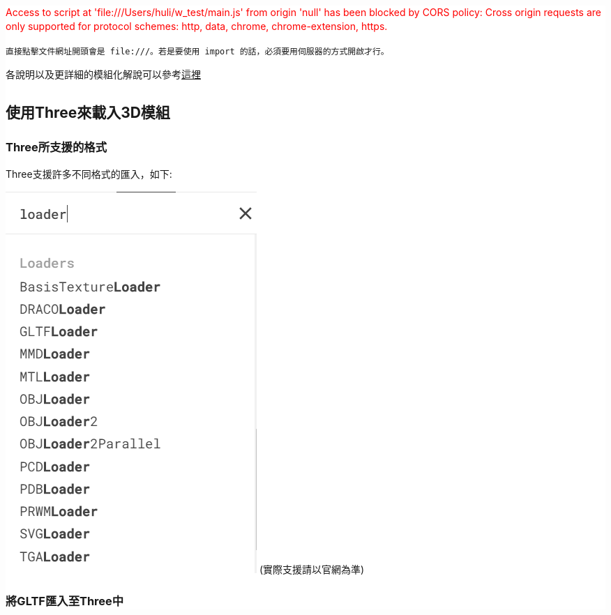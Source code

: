 <font style="color:red">
Access to script at 'file:///Users/huli/w_test/main.js' from origin 'null'
has been blocked by CORS policy: Cross origin requests are only supported for protocol schemes:
http, data, chrome, chrome-extension, https.
</font>

```
直接點擊文件網址開頭會是 file:///。若是要使用 import 的話，必須要用伺服器的方式開啟才行。
```

各說明以及更詳細的模組化解說可以參考<a href="https://blog.techbridge.cc/2020/01/22/webpack-%E6%96%B0%E6%89%8B%E6%95%99%E5%AD%B8%E4%B9%8B%E6%B7%BA%E8%AB%87%E6%A8%A1%E7%B5%84%E5%8C%96%E8%88%87-snowpack/">這裡</a>


## 使用Three來載入3D模組

### Three所支援的格式

Three支援許多不同格式的匯入，如下:

![image](img/loaderlist.PNG)
(實際支援請以官網為準)

### 將GLTF匯入至Three中

